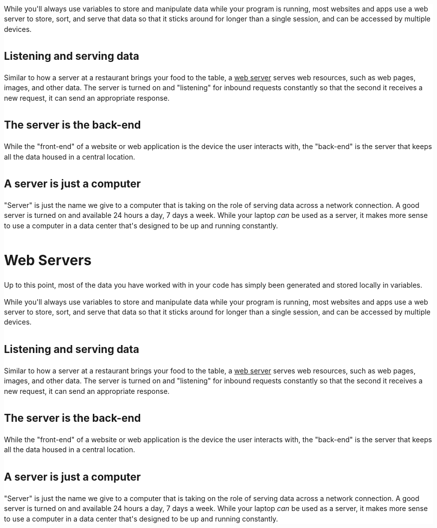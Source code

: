 While you'll always use variables to store and manipulate data while your program is running, most websites and apps use a web server to store, sort, and serve that data so that it sticks around for longer than a single session, and can be accessed by multiple devices.

## Listening and serving data

Similar to how a server at a restaurant brings your food to the table, a [web server](https://en.wikipedia.org/wiki/Web_server) serves web resources, such as web pages, images, and other data. The server is turned on and "listening" for inbound requests constantly so that the second it receives a new request, it can send an appropriate response.

## The server is the back-end

While the "front-end" of a website or web application is the device the user interacts with, the "back-end" is the server that keeps all the data housed in a central location.

## A server is just a computer

"Server" is just the name we give to a computer that is taking on the role of serving data across a network connection. A good server is turned on and available 24 hours a day, 7 days a week. While your laptop _can_ be used as a server, it makes more sense to use a computer in a data center that's designed to be up and running constantly.

# Web Servers

Up to this point, most of the data you have worked with in your code has simply been generated and stored locally in variables.

While you'll always use variables to store and manipulate data while your program is running, most websites and apps use a web server to store, sort, and serve that data so that it sticks around for longer than a single session, and can be accessed by multiple devices.

## Listening and serving data

Similar to how a server at a restaurant brings your food to the table, a [web server](https://en.wikipedia.org/wiki/Web_server) serves web resources, such as web pages, images, and other data. The server is turned on and "listening" for inbound requests constantly so that the second it receives a new request, it can send an appropriate response.

## The server is the back-end

While the "front-end" of a website or web application is the device the user interacts with, the "back-end" is the server that keeps all the data housed in a central location.

## A server is just a computer

"Server" is just the name we give to a computer that is taking on the role of serving data across a network connection. A good server is turned on and available 24 hours a day, 7 days a week. While your laptop _can_ be used as a server, it makes more sense to use a computer in a data center that's designed to be up and running constantly.
